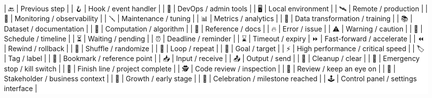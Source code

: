 | 🔙     | Previous step |
| 🪝     | Hook / event handler |
| 🧰     | DevOps / admin tools |
| 🖥️     | Local environment |
| 🛰️     | Remote / production |
| 🧿     | Monitoring / observability |
| 🪛     | Maintenance / tuning |
| 📊     | Metrics / analytics |
| 🧬     | Data transformation / training |
| 📚     | Dataset / documentation |
| 🧮     | Computation / algorithm |
| 📖     | Reference / docs |
| 🔥     | Error / issue |
| ⚠️     | Warning / caution |
| 📆     | Schedule / timeline |
| ⏳     | Waiting / pending |
| ⏰     | Deadline / reminder |
| ⌛     | Timeout / expiry
| ⏩     | Fast-forward / accelerate |
| ⏪     | Rewind / rollback |
| 🔀     | Shuffle / randomize |
| 🔁     | Loop / repeat |
| 🎯     | Goal / target |
| ⚡     | High performance / critical speed |
| 🏷️     | Tag / label |
| 🔖     | Bookmark / reference point |
| 📥     | Input / receive |
| 📤     | Output / send |
| 🧹     | Cleanup / clear |
| 🧯     | Emergency stop / kill switch |
| 🏁     | Finish line / project complete |
| 🕵️     | Code review / inspection |
| 👀     | Review / keep an eye on |
| 💼     | Stakeholder / business context |
| 🌱     | Growth / early stage |
| 🎉     | Celebration / milestone reached |
| 🕹️     | Control panel / settings interface |